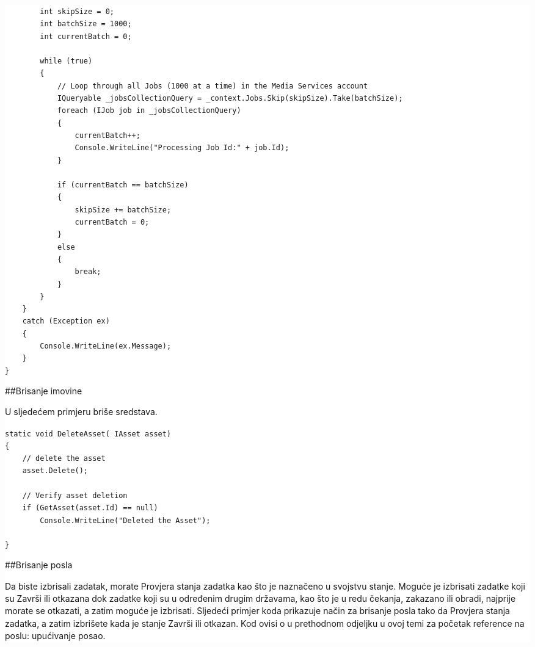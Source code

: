             int skipSize = 0;
            int batchSize = 1000;
            int currentBatch = 0;
    
            while (true)
            {
                // Loop through all Jobs (1000 at a time) in the Media Services account
                IQueryable _jobsCollectionQuery = _context.Jobs.Skip(skipSize).Take(batchSize);
                foreach (IJob job in _jobsCollectionQuery)
                {
                    currentBatch++;
                    Console.WriteLine("Processing Job Id:" + job.Id);
                }
    
                if (currentBatch == batchSize)
                {
                    skipSize += batchSize;
                    currentBatch = 0;
                }
                else
                {
                    break;
                }
            }
        }
        catch (Exception ex)
        {
            Console.WriteLine(ex.Message);
        }
    }

##<a name="delete-an-asset"></a>Brisanje imovine

U sljedećem primjeru briše sredstava.

    static void DeleteAsset( IAsset asset)
    {
        // delete the asset
        asset.Delete();
    
        // Verify asset deletion
        if (GetAsset(asset.Id) == null)
            Console.WriteLine("Deleted the Asset");
    
    }

##<a name="delete-a-job"></a>Brisanje posla

Da biste izbrisali zadatak, morate Provjera stanja zadatka kao što je naznačeno u svojstvu stanje. Moguće je izbrisati zadatke koji su Završi ili otkazana dok zadatke koji su u određenim drugim državama, kao što je u redu čekanja, zakazano ili obradi, najprije morate se otkazati, a zatim moguće je izbrisati.
Sljedeći primjer koda prikazuje način za brisanje posla tako da Provjera stanja zadatka, a zatim izbrišete kada je stanje Završi ili otkazan. Kod ovisi o u prethodnom odjeljku u ovoj temi za početak reference na poslu: upućivanje posao.
